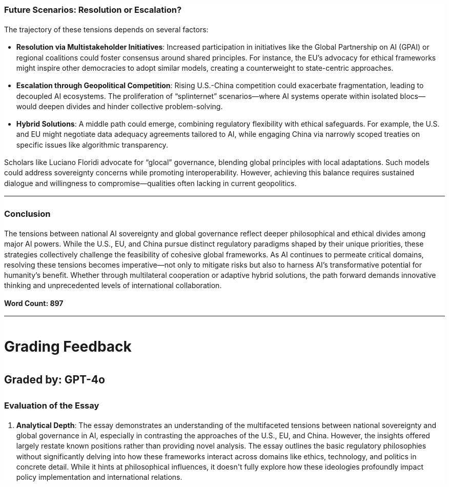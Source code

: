 
### Future Scenarios: Resolution or Escalation?

The trajectory of these tensions depends on several factors:

- **Resolution via Multistakeholder Initiatives**: Increased participation in initiatives like the Global Partnership on AI (GPAI) or regional coalitions could foster consensus around shared principles. For instance, the EU’s advocacy for ethical frameworks might inspire other democracies to adopt similar models, creating a counterweight to state-centric approaches.

- **Escalation through Geopolitical Competition**: Rising U.S.-China competition could exacerbate fragmentation, leading to decoupled AI ecosystems. The proliferation of “splinternet” scenarios—where AI systems operate within isolated blocs—would deepen divides and hinder collective problem-solving.

- **Hybrid Solutions**: A middle path could emerge, combining regulatory flexibility with ethical safeguards. For example, the U.S. and EU might negotiate data adequacy agreements tailored to AI, while engaging China via narrowly scoped treaties on specific issues like algorithmic transparency.

Scholars like Luciano Floridi advocate for “glocal” governance, blending global principles with local adaptations. Such models could address sovereignty concerns while promoting interoperability. However, achieving this balance requires sustained dialogue and willingness to compromise—qualities often lacking in current geopolitics.

---

### Conclusion

The tensions between national AI sovereignty and global governance reflect deeper philosophical and ethical divides among major AI powers. While the U.S., EU, and China pursue distinct regulatory paradigms shaped by their unique priorities, these strategies collectively challenge the feasibility of cohesive global frameworks. As AI continues to permeate critical domains, resolving these tensions becomes imperative—not only to mitigate risks but also to harness AI’s transformative potential for humanity’s benefit. Whether through multilateral cooperation or adaptive hybrid solutions, the path forward demands innovative thinking and unprecedented levels of international collaboration. 

**Word Count: 897**

---

# Grading Feedback

## Graded by: GPT-4o

### Evaluation of the Essay

1) **Analytical Depth**:
   The essay demonstrates an understanding of the multifaceted tensions between national sovereignty and global governance in AI, especially in contrasting the approaches of the U.S., EU, and China. However, the insights offered largely restate known positions rather than providing novel analysis. The essay outlines the basic regulatory philosophies without significantly delving into how these frameworks interact across domains like ethics, technology, and politics in concrete detail. While it hints at philosophical influences, it doesn't fully explore how these ideologies profoundly impact policy implementation and international relations.

